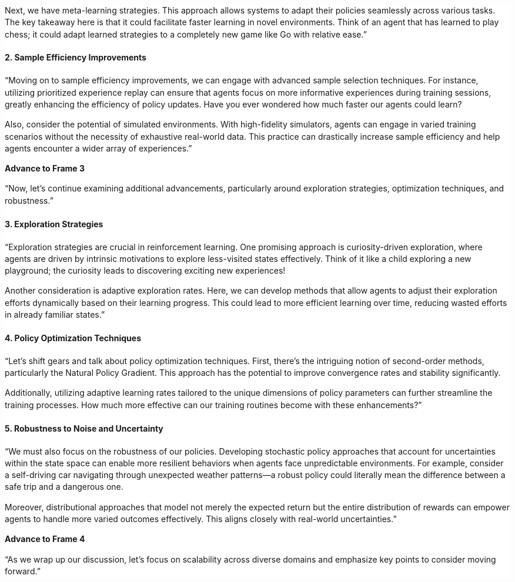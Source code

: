 Next, we have meta-learning strategies. This approach allows systems to adapt their policies seamlessly across various tasks. The key takeaway here is that it could facilitate faster learning in novel environments. Think of an agent that has learned to play chess; it could adapt learned strategies to a completely new game like Go with relative ease.”

#### 2. Sample Efficiency Improvements
“Moving on to sample efficiency improvements, we can engage with advanced sample selection techniques. For instance, utilizing prioritized experience replay can ensure that agents focus on more informative experiences during training sessions, greatly enhancing the efficiency of policy updates. Have you ever wondered how much faster our agents could learn?

Also, consider the potential of simulated environments. With high-fidelity simulators, agents can engage in varied training scenarios without the necessity of exhaustive real-world data. This practice can drastically increase sample efficiency and help agents encounter a wider array of experiences.”

**Advance to Frame 3**

“Now, let’s continue examining additional advancements, particularly around exploration strategies, optimization techniques, and robustness.”

#### 3. Exploration Strategies
“Exploration strategies are crucial in reinforcement learning. One promising approach is curiosity-driven exploration, where agents are driven by intrinsic motivations to explore less-visited states effectively. Think of it like a child exploring a new playground; the curiosity leads to discovering exciting new experiences!

Another consideration is adaptive exploration rates. Here, we can develop methods that allow agents to adjust their exploration efforts dynamically based on their learning progress. This could lead to more efficient learning over time, reducing wasted efforts in already familiar states.”

#### 4. Policy Optimization Techniques
“Let’s shift gears and talk about policy optimization techniques. First, there’s the intriguing notion of second-order methods, particularly the Natural Policy Gradient. This approach has the potential to improve convergence rates and stability significantly. 

Additionally, utilizing adaptive learning rates tailored to the unique dimensions of policy parameters can further streamline the training processes. How much more effective can our training routines become with these enhancements?”

#### 5. Robustness to Noise and Uncertainty
“We must also focus on the robustness of our policies. Developing stochastic policy approaches that account for uncertainties within the state space can enable more resilient behaviors when agents face unpredictable environments.  For example, consider a self-driving car navigating through unexpected weather patterns—a robust policy could literally mean the difference between a safe trip and a dangerous one.

Moreover, distributional approaches that model not merely the expected return but the entire distribution of rewards can empower agents to handle more varied outcomes effectively. This aligns closely with real-world uncertainties.”

**Advance to Frame 4**

“As we wrap up our discussion, let’s focus on scalability across diverse domains and emphasize key points to consider moving forward.”
